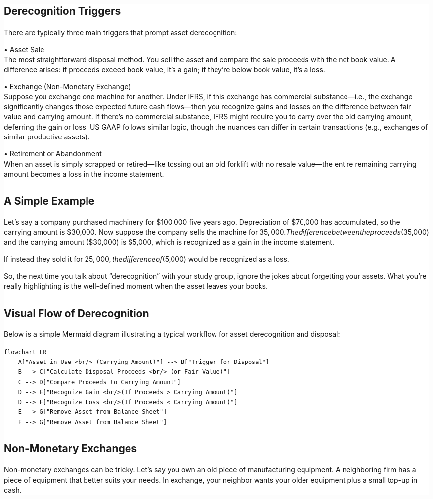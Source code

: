 ## Derecognition Triggers

There are typically three main triggers that prompt asset derecognition:

• Asset Sale  
  The most straightforward disposal method. You sell the asset and compare the sale proceeds with the net book value. A difference arises: if proceeds exceed book value, it’s a gain; if they’re below book value, it’s a loss.  

• Exchange (Non-Monetary Exchange)  
  Suppose you exchange one machine for another. Under IFRS, if this exchange has commercial substance—i.e., the exchange significantly changes those expected future cash flows—then you recognize gains and losses on the difference between fair value and carrying amount. If there’s no commercial substance, IFRS might require you to carry over the old carrying amount, deferring the gain or loss. US GAAP follows similar logic, though the nuances can differ in certain transactions (e.g., exchanges of similar productive assets).  

• Retirement or Abandonment  
  When an asset is simply scrapped or retired—like tossing out an old forklift with no resale value—the entire remaining carrying amount becomes a loss in the income statement.  

## A Simple Example

Let’s say a company purchased machinery for $100,000 five years ago. Depreciation of $70,000 has accumulated, so the carrying amount is $30,000. Now suppose the company sells the machine for $35,000. The difference between the proceeds ($35,000) and the carrying amount ($30,000) is $5,000, which is recognized as a gain in the income statement.

If instead they sold it for $25,000, the difference of ($5,000) would be recognized as a loss. 

So, the next time you talk about “derecognition” with your study group, ignore the jokes about forgetting your assets. What you’re really highlighting is the well-defined moment when the asset leaves your books.

## Visual Flow of Derecognition

Below is a simple Mermaid diagram illustrating a typical workflow for asset derecognition and disposal:

```mermaid
flowchart LR
    A["Asset in Use <br/> (Carrying Amount)"] --> B["Trigger for Disposal"]
    B --> C["Calculate Disposal Proceeds <br/> (or Fair Value)"]
    C --> D["Compare Proceeds to Carrying Amount"]
    D --> E["Recognize Gain <br/>(If Proceeds > Carrying Amount)"]
    D --> F["Recognize Loss <br/>(If Proceeds < Carrying Amount)"]
    E --> G["Remove Asset from Balance Sheet"]
    F --> G["Remove Asset from Balance Sheet"]
```

## Non-Monetary Exchanges

Non-monetary exchanges can be tricky. Let’s say you own an old piece of manufacturing equipment. A neighboring firm has a piece of equipment that better suits your needs. In exchange, your neighbor wants your older equipment plus a small top-up in cash.
